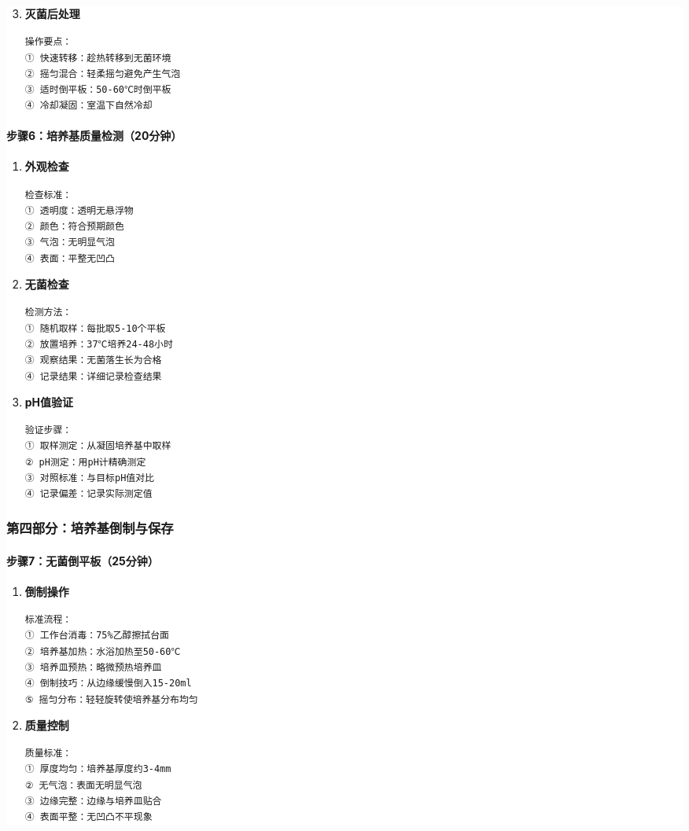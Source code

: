 3. **灭菌后处理**
   ```
   操作要点：
   ① 快速转移：趁热转移到无菌环境
   ② 摇匀混合：轻柔摇匀避免产生气泡
   ③ 适时倒平板：50-60℃时倒平板
   ④ 冷却凝固：室温下自然冷却
   ```

#### **步骤6：培养基质量检测（20分钟）**

1. **外观检查**
   ```
   检查标准：
   ① 透明度：透明无悬浮物
   ② 颜色：符合预期颜色
   ③ 气泡：无明显气泡
   ④ 表面：平整无凹凸
   ```

2. **无菌检查**
   ```
   检测方法：
   ① 随机取样：每批取5-10个平板
   ② 放置培养：37℃培养24-48小时
   ③ 观察结果：无菌落生长为合格
   ④ 记录结果：详细记录检查结果
   ```

3. **pH值验证**
   ```
   验证步骤：
   ① 取样测定：从凝固培养基中取样
   ② pH测定：用pH计精确测定
   ③ 对照标准：与目标pH值对比
   ④ 记录偏差：记录实际测定值
   ```

### **第四部分：培养基倒制与保存**

#### **步骤7：无菌倒平板（25分钟）**

1. **倒制操作**
   ```
   标准流程：
   ① 工作台消毒：75%乙醇擦拭台面
   ② 培养基加热：水浴加热至50-60℃
   ③ 培养皿预热：略微预热培养皿
   ④ 倒制技巧：从边缘缓慢倒入15-20ml
   ⑤ 摇匀分布：轻轻旋转使培养基分布均匀
   ```

2. **质量控制**
   ```
   质量标准：
   ① 厚度均匀：培养基厚度约3-4mm
   ② 无气泡：表面无明显气泡
   ③ 边缘完整：边缘与培养皿贴合
   ④ 表面平整：无凹凸不平现象
   ```
